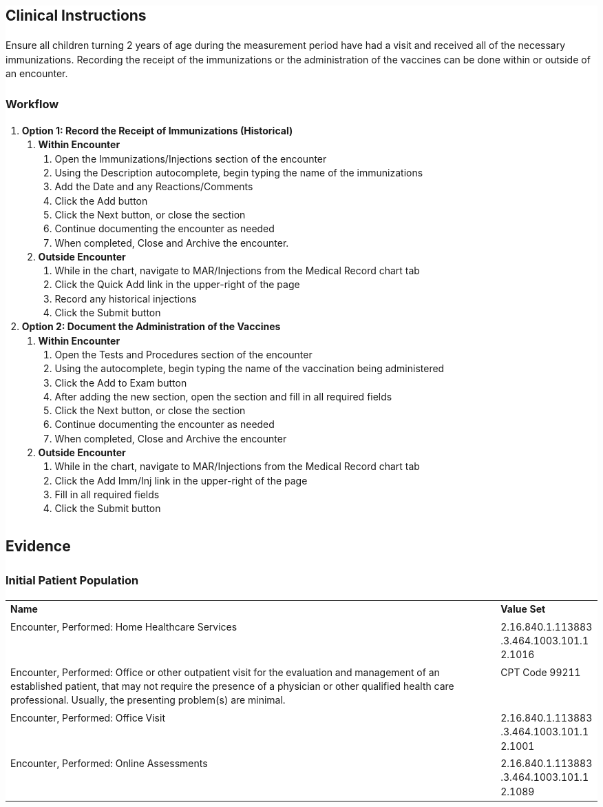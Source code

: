 ## Clinical Instructions

Ensure all children turning 2 years of age during the measurement period have had a visit and received all of the necessary immunizations. Recording the receipt of the immunizations or the administration of the vaccines can be done within or outside of an encounter.

### Workflow

1. <strong>Option 1: Record the Receipt of Immunizations (Historical)</strong>
    1. <strong>Within Encounter</strong>
        1. Open the Immunizations/Injections section of the encounter
        2. Using the Description autocomplete, begin typing the name of the immunizations
        3. Add the Date and any Reactions/Comments
        4. Click the Add button
        5. Click the Next button, or close the section
        6. Continue documenting the encounter as needed
        7. When completed, Close and Archive the encounter.
    2. <strong>Outside Encounter</strong>
        1. While in the chart, navigate to MAR/Injections from the Medical Record chart tab
        2. Click the Quick Add link in the upper-right of the page
        3. Record any historical injections
        4. Click the Submit button
2. <strong>Option 2: Document the Administration of the Vaccines</strong>
    1. <strong>Within Encounter</strong>
        1. Open the Tests and Procedures section of the encounter
        2. Using the autocomplete, begin typing the name of the vaccination being administered
        3. Click the Add to Exam button
        4. After adding the new section, open the section and fill in all required fields
        5. Click the Next button, or close the section
        6. Continue documenting the encounter as needed
        7. When completed, Close and Archive the encounter
    2. <strong>Outside Encounter</strong>
        1. While in the chart, navigate to MAR/Injections from the Medical Record chart tab
        2. Click the Add Imm/Inj link in the upper-right of the page
        3. Fill in all required fields
        4. Click the Submit button

## Evidence

### Initial Patient Population

<table>
<tr>
<td><strong>Name</strong></td>
<td><strong>Value Set</strong></td>
</tr>
<tr>
<td>Encounter, Performed: Home Healthcare Services</td>
<td>2.16.840.1.113883.3.464.1003.101.12.1016</td>
</tr>
<tr>
<td>Encounter, Performed: Office or other outpatient visit for the evaluation and management of an established patient, that may not require the presence of a physician or other qualified health care professional. Usually, the presenting problem(s) are minimal.</td>
<td>CPT Code 99211</td>
</tr>
<tr>
<td>Encounter, Performed: Office Visit</td>
<td>2.16.840.1.113883.3.464.1003.101.12.1001</td>
</tr>
<tr>
<td>Encounter, Performed: Online Assessments</td>
<td>2.16.840.1.113883.3.464.1003.101.12.1089</td>